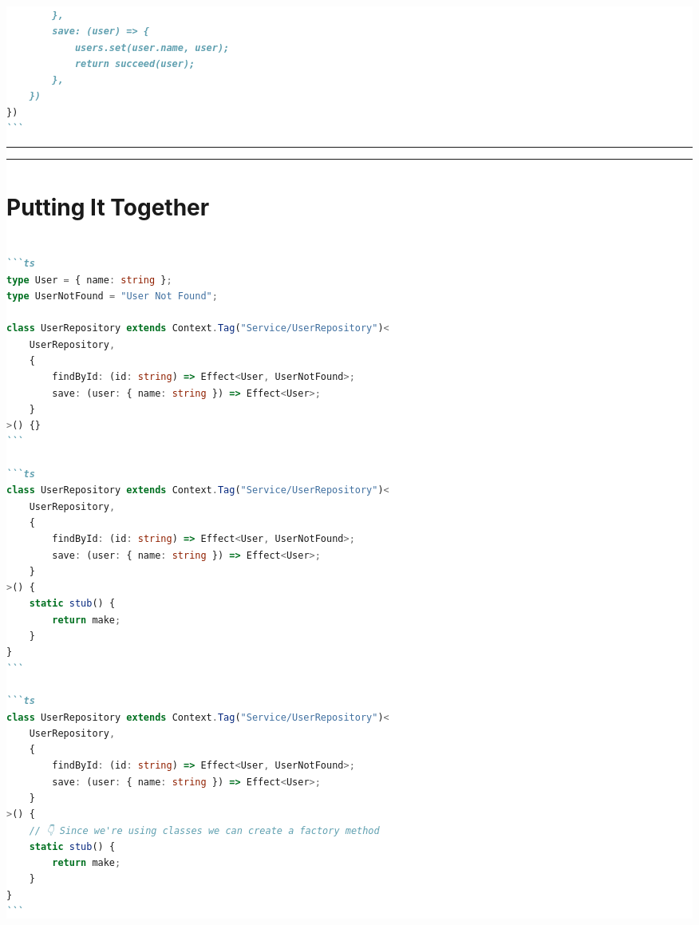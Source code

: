 ````md magic-move
        },
        save: (user) => {
            users.set(user.name, user);
            return succeed(user);
        },
    })
})
```

````


---
---

# Putting It Together

````md magic-move

```ts
type User = { name: string };
type UserNotFound = "User Not Found";

class UserRepository extends Context.Tag("Service/UserRepository")<
    UserRepository,
    {
        findById: (id: string) => Effect<User, UserNotFound>;
        save: (user: { name: string }) => Effect<User>;
    }
>() {}
```

```ts
class UserRepository extends Context.Tag("Service/UserRepository")<
    UserRepository,
    {
        findById: (id: string) => Effect<User, UserNotFound>;
        save: (user: { name: string }) => Effect<User>;
    }
>() {
    static stub() {
        return make;
    }
}
```

```ts
class UserRepository extends Context.Tag("Service/UserRepository")<
    UserRepository,
    {
        findById: (id: string) => Effect<User, UserNotFound>;
        save: (user: { name: string }) => Effect<User>;
    }
>() {
    // 👇 Since we're using classes we can create a factory method
    static stub() {
        return make;
    }
}
```

````
